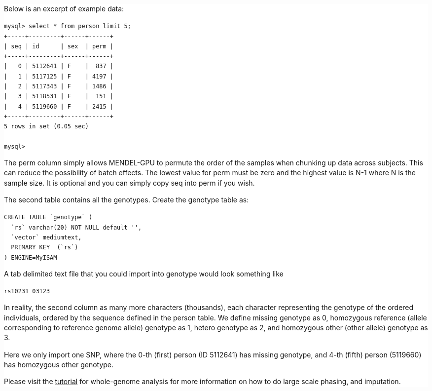 Below is an excerpt of example data:

```
mysql> select * from person limit 5;
+-----+---------+------+------+
| seq | id      | sex  | perm |
+-----+---------+------+------+
|   0 | 5112641 | F    |  837 | 
|   1 | 5117125 | F    | 4197 | 
|   2 | 5117343 | F    | 1486 | 
|   3 | 5118531 | F    |  151 | 
|   4 | 5119660 | F    | 2415 | 
+-----+---------+------+------+
5 rows in set (0.05 sec)

mysql> 
```

The perm column simply allows MENDEL-GPU to permute the order of the samples when chunking up data across subjects.  This can reduce the possibility of batch effects.  The lowest value for perm must be zero and the highest value is N-1 where N is the sample size.  It is optional and you can simply copy seq into perm if you wish.

The second table contains all the genotypes.  Create the genotype table as:

```
CREATE TABLE `genotype` (
  `rs` varchar(20) NOT NULL default '',
  `vector` mediumtext,
  PRIMARY KEY  (`rs`)
) ENGINE=MyISAM
```

A tab delimited text file that you could import into genotype would look something like

```
rs10231 03123
```

In reality, the second column as many more characters (thousands), each character representing the genotype of the ordered individuals, ordered by the sequence defined in the person table.  We define missing genotype as 0, homozygous reference (allele corresponding to reference genome allele) genotype as 1, hetero genotype as 2, and homozygous other (other allele) genotype as 3.

Here we only import one SNP, where the 0-th (first) person (ID 5112641) has missing genotype, and 4-th (fifth) person (5119660) has homozygous other genotype.

Please visit the [tutorial](whole_genome.md) for whole-genome analysis for more information on how to do large scale phasing, and imputation.